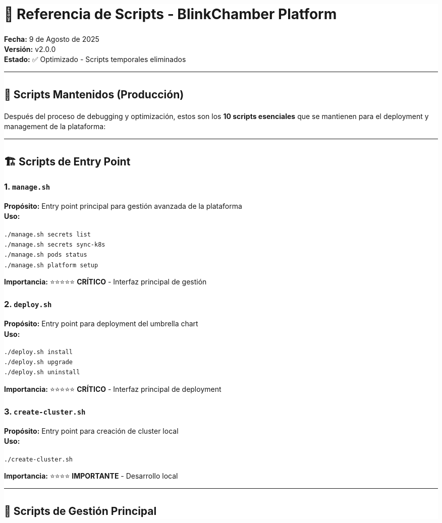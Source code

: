# 📜 Referencia de Scripts - BlinkChamber Platform

**Fecha:** 9 de Agosto de 2025  
**Versión:** v2.0.0  
**Estado:** ✅ Optimizado - Scripts temporales eliminados

---

## 🎯 Scripts Mantenidos (Producción)

Después del proceso de debugging y optimización, estos son los **10 scripts esenciales** que se mantienen para el deployment y management de la plataforma:

---

## 🏗️ **Scripts de Entry Point**

### **1. `manage.sh`** 
**Propósito:** Entry point principal para gestión avanzada de la plataforma  
**Uso:**
```bash
./manage.sh secrets list
./manage.sh secrets sync-k8s
./manage.sh pods status
./manage.sh platform setup
```
**Importancia:** ⭐⭐⭐⭐⭐ **CRÍTICO** - Interfaz principal de gestión

### **2. `deploy.sh`**
**Propósito:** Entry point para deployment del umbrella chart  
**Uso:**
```bash
./deploy.sh install
./deploy.sh upgrade
./deploy.sh uninstall
```
**Importancia:** ⭐⭐⭐⭐⭐ **CRÍTICO** - Interfaz principal de deployment

### **3. `create-cluster.sh`**
**Propósito:** Entry point para creación de cluster local  
**Uso:**
```bash
./create-cluster.sh
```
**Importancia:** ⭐⭐⭐⭐ **IMPORTANTE** - Desarrollo local

---

## 🔧 **Scripts de Gestión Principal**

